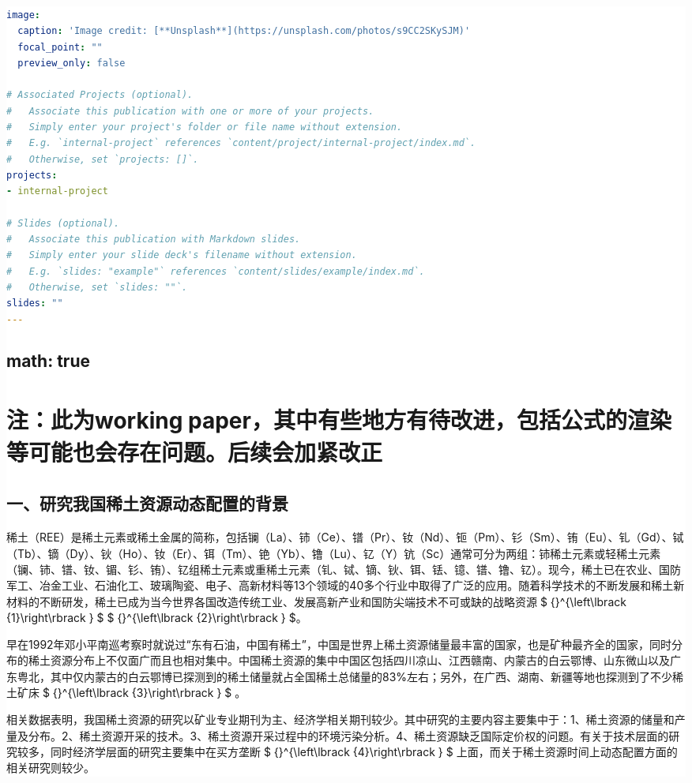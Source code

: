 ```yaml
image:
  caption: 'Image credit: [**Unsplash**](https://unsplash.com/photos/s9CC2SKySJM)'
  focal_point: ""
  preview_only: false

# Associated Projects (optional).
#   Associate this publication with one or more of your projects.
#   Simply enter your project's folder or file name without extension.
#   E.g. `internal-project` references `content/project/internal-project/index.md`.
#   Otherwise, set `projects: []`.
projects:
- internal-project

# Slides (optional).
#   Associate this publication with Markdown slides.
#   Simply enter your slide deck's filename without extension.
#   E.g. `slides: "example"` references `content/slides/example/index.md`.
#   Otherwise, set `slides: ""`.
slides: ""
---
```

math: true  
---


<script>
window.MathJax = {
  tex: {
    inlineMath: [['$', '$'], ['\\(', '\\)']],
    displayMath: [['$$', '$$'], ['\\[', '\\]']]
  }
};
</script>
<script src="https://cdn.jsdelivr.net/npm/mathjax@3/es5/tex-svg.js" async></script>




# 注：此为working paper，其中有些地方有待改进，包括公式的渲染等可能也会存在问题。后续会加紧改正

## 一、研究我国稀土资源动态配置的背景

稀土（REE）是稀土元素或稀土金属的简称，包括镧（La）、铈（Ce）、镨（Pr）、钕（Nd）、钷（Pm）、钐（Sm）、铕（Eu）、钆（Gd）、铽（Tb）、镝（Dy）、钬（Ho）、钕（Er）、铒（Tm）、铯（Yb）、镥（Lu）、钇（Y）钪（Sc）通常可分为两组：铈稀土元素或轻稀土元素（镧、铈、镨、钕、镅、钐、铕）、钇组稀土元素或重稀土元素（钆、铽、镝、钬、铒、铥、镱、镨、镥、钇）。现今，稀土已在农业、国防军工、冶金工业、石油化工、玻璃陶瓷、电子、高新材料等13个领域的40多个行业中取得了广泛的应用。随着科学技术的不断发展和稀土新材料的不断研发，稀土已成为当今世界各国改造传统工业、发展高新产业和国防尖端技术不可或缺的战略资源 $ {}^{\left\lbrack  {1}\right\rbrack  } $ $ {}^{\left\lbrack  {2}\right\rbrack  } $。

早在1992年邓小平南巡考察时就说过“东有石油，中国有稀土”，中国是世界上稀土资源储量最丰富的国家，也是矿种最齐全的国家，同时分布的稀土资源分布上不仅面广而且也相对集中。中国稀土资源的集中中国区包括四川凉山、江西赣南、内蒙古的白云鄂博、山东微山以及广东粤北，其中仅内蒙古的白云鄂博已探测到的稀土储量就占全国稀土总储量的83%左右；另外，在广西、湖南、新疆等地也探测到了不少稀土矿床 $ {}^{\left\lbrack  {3}\right\rbrack  } $ 。

相关数据表明，我国稀土资源的研究以矿业专业期刊为主、经济学相关期刊较少。其中研究的主要内容主要集中于：1、稀土资源的储量和产量及分布。2、稀土资源开采的技术。3、稀土资源开采过程中的环境污染分析。4、稀土资源缺乏国际定价权的问题。有关于技术层面的研究较多，同时经济学层面的研究主要集中在买方垄断 $ {}^{\left\lbrack  {4}\right\rbrack  } $ 上面，而关于稀土资源时间上动态配置方面的相关研究则较少。
